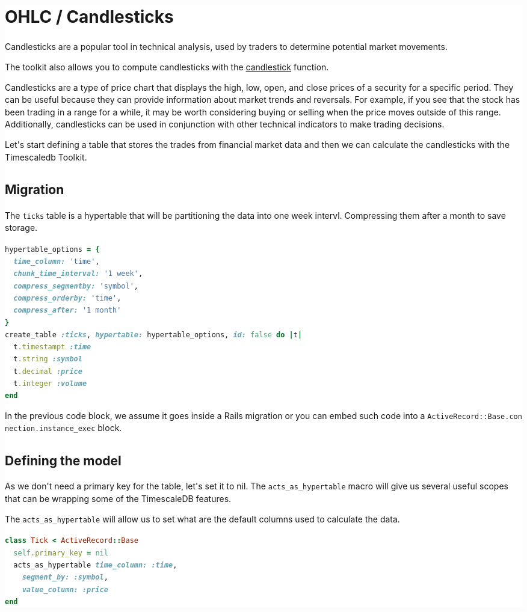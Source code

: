 # OHLC / Candlesticks


Candlesticks are a popular tool in technical analysis, used by traders to determine potential market movements.

The toolkit also allows you to compute candlesticks with the [candlestick][1] function.

Candlesticks are a type of price chart that displays the high, low, open, and close prices of a security for a specific period. They can be useful because they can provide information about market trends and reversals. For example, if you see that the stock has been trading in a range for a while, it may be worth considering buying or selling when the price moves outside of this range. Additionally, candlesticks can be used in conjunction with other technical indicators to make trading decisions.


Let's start defining a table that stores the trades from financial market data
and then we can calculate the candlesticks with the Timescaledb Toolkit.

## Migration

The `ticks` table is a hypertable that will be partitioning the data into one
week intervl. Compressing them after a month to save storage.

```ruby
hypertable_options = {
  time_column: 'time',
  chunk_time_interval: '1 week',
  compress_segmentby: 'symbol',
  compress_orderby: 'time',
  compress_after: '1 month'
}
create_table :ticks, hypertable: hypertable_options, id: false do |t|
  t.timestampt :time
  t.string :symbol
  t.decimal :price
  t.integer :volume
end
```

In the previous code block, we assume it goes inside a Rails migration or you
can embed such code into a `ActiveRecord::Base.connection.instance_exec` block.

## Defining the model

As we don't need a primary key for the table, let's set it to nil. The
`acts_as_hypertable` macro will give us several useful scopes that can be
wrapping some of the TimescaleDB features.

The `acts_as_hypertable` will allow us to set what are the default columns used to calculate the data.


```ruby
class Tick < ActiveRecord::Base
  self.primary_key = nil
  acts_as_hypertable time_column: :time,
    segment_by: :symbol,
    value_column: :price
end
```


[1]: https://docs.timescale.com/api/latest/hyperfunctions/financial-analysis/ohlc/
[2]: https://ideia.me/timescale-continuous-aggregates-with-ruby
[3]: https://github.com/timescale/timescaledb-toolkit/blob/cbbca7b2e69968e585c845924e7ed7aff1cea20a/extension/src/ohlc.rs#L20-L24
[4]: https://github.com/timescale/timescaledb/pull/4668
[5]: https://github.com/timescale/timescaledb-ruby/tree/master/examples/toolkit-demo
[6]: https://timescale.com/community
[7]: https://twitter.com/jonatasdp